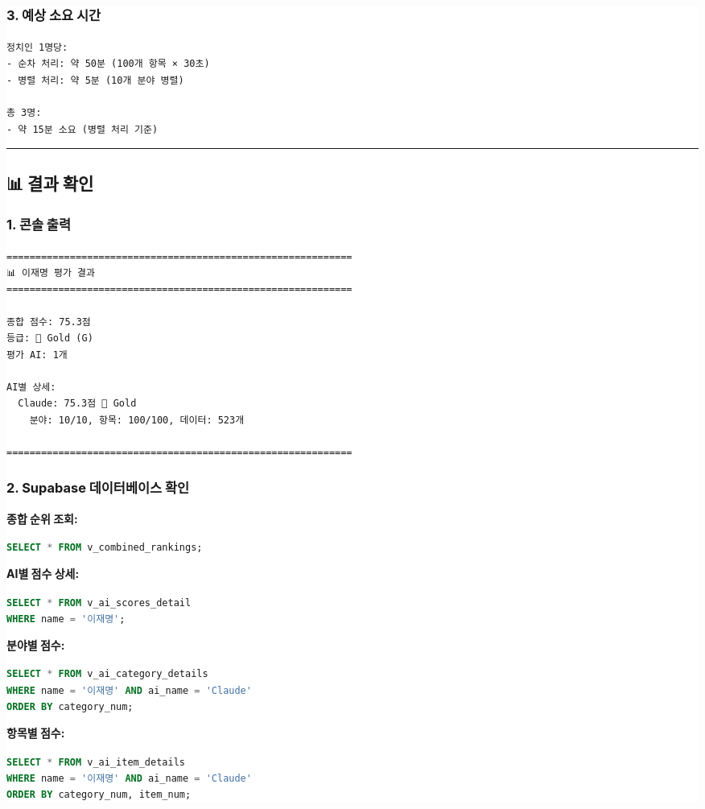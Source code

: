 ### 3. 예상 소요 시간
```
정치인 1명당:
- 순차 처리: 약 50분 (100개 항목 × 30초)
- 병렬 처리: 약 5분 (10개 분야 병렬)

총 3명:
- 약 15분 소요 (병렬 처리 기준)
```

---

## 📊 결과 확인

### 1. 콘솔 출력
```
============================================================
📊 이재명 평가 결과
============================================================

종합 점수: 75.3점
등급: 🥇 Gold (G)
평가 AI: 1개

AI별 상세:
  Claude: 75.3점 🥇 Gold
    분야: 10/10, 항목: 100/100, 데이터: 523개

============================================================
```

### 2. Supabase 데이터베이스 확인

**종합 순위 조회:**
```sql
SELECT * FROM v_combined_rankings;
```

**AI별 점수 상세:**
```sql
SELECT * FROM v_ai_scores_detail
WHERE name = '이재명';
```

**분야별 점수:**
```sql
SELECT * FROM v_ai_category_details
WHERE name = '이재명' AND ai_name = 'Claude'
ORDER BY category_num;
```

**항목별 점수:**
```sql
SELECT * FROM v_ai_item_details
WHERE name = '이재명' AND ai_name = 'Claude'
ORDER BY category_num, item_num;
```

